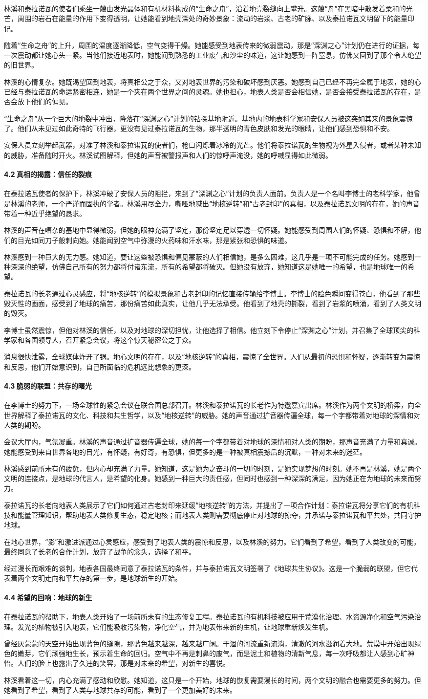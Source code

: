 林溪和泰拉诺瓦的使者们乘坐一艘由发光晶体和有机材料构成的“生命之舟”，沿着地壳裂缝向上攀升。这艘“舟”在黑暗中散发着柔和的光芒，周围的岩石在能量的作用下变得透明，让她能看到地壳深处的奇妙景象：流动的岩浆、古老的矿脉、以及泰拉诺瓦文明留下的能量印记。

随着“生命之舟”的上升，周围的温度逐渐降低，空气变得干燥。她能感受到地表传来的微弱震动，那是“深渊之心”计划仍在进行的证据，每一次震动都让她心头一紧。当他们接近地表时，她能闻到熟悉的工业废气和沙尘的味道，这让她感到一阵窒息，仿佛又回到了那个令人绝望的旧世界。

林溪的心情复杂。她既渴望回到地表，将真相公之于众，又对地表世界的污染和破坏感到厌恶。她感到自己已经不再完全属于地表，她的心已经与泰拉诺瓦的命运紧密相连，她是一个夹在两个世界之间的灵魂。她也担心，地表人类是否会相信她，是否会接受泰拉诺瓦的存在，是否会放下他们的偏见。

“生命之舟”从一个巨大的地裂中冲出，降落在“深渊之心”计划的钻探基地附近。基地内的地表科学家和安保人员被这突如其来的景象震惊了。他们从未见过如此奇特的飞行器，更没有见过泰拉诺瓦的生物，那半透明的青色皮肤和发光的眼睛，让他们感到恐惧和不安。

安保人员立刻举起武器，对准了林溪和泰拉诺瓦的使者们，枪口闪烁着冰冷的光芒。他们将泰拉诺瓦的生物视为外星入侵者，或者某种未知的威胁，准备随时开火。林溪试图解释，但她的声音被警报声和人们的惊呼声淹没，她的呼喊显得如此微弱。

#### 4.2 真相的揭露：信任的裂痕

在泰拉诺瓦使者的保护下，林溪冲破了安保人员的阻拦，来到了“深渊之心”计划的负责人面前。负责人是一个名叫李博士的老科学家，他曾是林溪的老师，一个严谨而固执的学者。林溪用尽全力，嘶哑地喊出“地核逆转”和“古老封印”的真相，以及泰拉诺瓦文明的存在，她的声音带着一种近乎绝望的恳求。

林溪的声音在嘈杂的基地中显得微弱，但她的眼神充满了坚定，那份坚定足以穿透一切怀疑。她能感受到周围人们的怀疑、恐惧和不解，他们的目光如同刀子般刺向她。她能闻到空气中弥漫的火药味和汗水味，那是紧张和恐惧的味道。

林溪感到一种巨大的无力感。她知道，要让这些被恐惧和偏见蒙蔽的人们相信她，是多么困难，这几乎是一项不可能完成的任务。她感到一种深深的绝望，仿佛自己所有的努力都将付诸东流，所有的希望都将破灭。但她没有放弃，她知道这是她唯一的希望，也是地球唯一的希望。

泰拉诺瓦的长老通过心灵感应，将“地核逆转”的模拟景象和古老封印的记忆直接传输给李博士。李博士的脸色瞬间变得苍白，他看到了那些毁灭性的画面，感受到了地球的痛苦，那份痛苦如此真实，让他几乎无法承受。他看到了地壳的撕裂，看到了岩浆的喷涌，看到了人类文明的毁灭。

李博士虽然震惊，但他对林溪的信任，以及对地球的深切担忧，让他选择了相信。他立刻下令停止“深渊之心”计划，并召集了全球顶尖的科学家和各国领导人，召开紧急会议，将这个惊天秘密公之于众。

消息很快泄露，全球媒体炸开了锅。地心文明的存在，以及“地核逆转”的真相，震惊了全世界。人们从最初的恐惧和怀疑，逐渐转变为震惊和反思，他们开始意识到，自己所面临的危机远比想象的更深。

#### 4.3 脆弱的联盟：共存的曙光

在李博士的努力下，一场全球性的紧急会议在联合国总部召开。林溪和泰拉诺瓦的长老作为特邀嘉宾出席。林溪作为两个文明的桥梁，向全世界解释了泰拉诺瓦的文化、科技和共生哲学，以及“地核逆转”的威胁。她的声音通过扩音器传遍全球，每一个字都带着对地球的深情和对人类的期盼。

会议大厅内，气氛凝重。林溪的声音通过扩音器传遍全球，她的每一个字都带着对地球的深情和对人类的期盼，那声音充满了力量和真诚。她能感受到来自世界各地的目光，有怀疑，有好奇，有恐惧，但更多的是一种被真相震撼后的沉默，一种对未来的迷茫。

林溪感到前所未有的疲惫，但内心却充满了力量。她知道，这是她为之奋斗的一切的时刻，是她实现梦想的时刻。她不再是林溪，她是两个文明的连接点，是地球的代言人，是希望的化身。她感到一种巨大的责任感，但同时也感到一种深深的满足，因为她正在为地球的未来而努力。

泰拉诺瓦的长老向地表人类展示了它们如何通过古老封印来延缓“地核逆转”的方法，并提出了一项合作计划：泰拉诺瓦将分享它们的有机科技和能量管理知识，帮助地表人类修复生态，稳定地核；而地表人类则需要彻底停止对地球的掠夺，并承诺与泰拉诺瓦和平共处，共同守护地球。

在地心世界，“影”和激进派通过心灵感应，感受到了地表人类的震惊和反思，以及林溪的努力。它们看到了希望，看到了人类改变的可能，最终同意了长老的合作计划，放弃了战争的念头，选择了和平。

经过漫长而艰难的谈判，地表各国最终同意了泰拉诺瓦的条件，并与泰拉诺瓦文明签署了《地球共生协议》。这是一个脆弱的联盟，但它代表着两个文明走向和平共存的第一步，是地球新生的开始。

#### 4.4 希望的回响：地球的新生

在泰拉诺瓦的帮助下，地表人类开始了一场前所未有的生态修复工程。泰拉诺瓦的有机科技被应用于荒漠化治理、水资源净化和空气污染治理。发光的植物被引入地表，它们能吸收污染物，净化空气，并为地表带来新的生机，让地球重新焕发生机。

曾经灰蒙蒙的天空开始出现蓝色的缝隙，那蓝色越来越深，越来越广阔。干涸的河流重新流淌，清澈的河水滋润着大地。荒漠中开始出现绿色的嫩芽，它们顽强地生长，预示着生命的回归。空气中不再是刺鼻的废气，而是泥土和植物的清新气息，每一次呼吸都让人感到心旷神怡。人们的脸上也露出了久违的笑容，那是对未来的希望，对新生的喜悦。

林溪看着这一切，内心充满了感动和欣慰。她知道，这只是一个开始，地球的恢复需要漫长的时间，两个文明的融合也需要更多的努力。但她看到了希望，看到了人类与地球共存的可能，看到了一个更加美好的未来。
